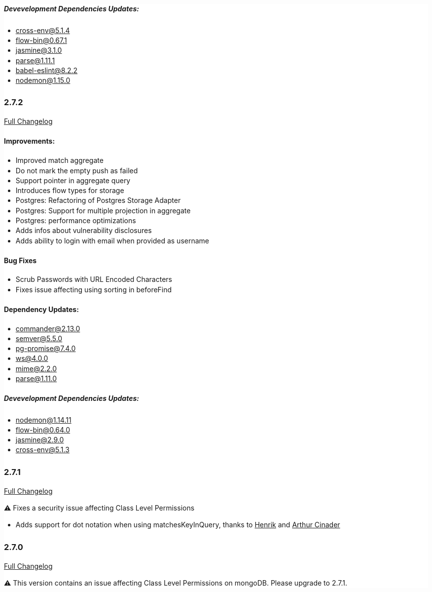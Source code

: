 ##### Devevelopment Dependencies Updates:
* [cross-env@5.1.4](https://www.npmjs.com/package/cross-env)
* [flow-bin@0.67.1](https://www.npmjs.com/package/flow-bin)
* [jasmine@3.1.0](https://www.npmjs.com/package/jasmine)
* [parse@1.11.1](https://www.npmjs.com/package/parse)
* [babel-eslint@8.2.2](https://www.npmjs.com/package/babel-eslint)
* [nodemon@1.15.0](https://www.npmjs.com/package/nodemon)

### 2.7.2
[Full Changelog](https://github.com/parse-community/parse-server/compare/2.7.2...2.7.1)

#### Improvements:
* Improved match aggregate
* Do not mark the empty push as failed
* Support pointer in aggregate query
* Introduces flow types for storage
* Postgres: Refactoring of Postgres Storage Adapter
* Postgres: Support for multiple projection in aggregate
* Postgres: performance optimizations
* Adds infos about vulnerability disclosures
* Adds ability to login with email when provided as username

#### Bug Fixes
* Scrub Passwords with URL Encoded Characters
* Fixes issue affecting using sorting in beforeFind

#### Dependency Updates:
* [commander@2.13.0](https://www.npmjs.com/package/commander)
* [semver@5.5.0](https://www.npmjs.com/package/semver)
* [pg-promise@7.4.0](https://www.npmjs.com/package/pg-promise)
* [ws@4.0.0](https://www.npmjs.com/package/ws)
* [mime@2.2.0](https://www.npmjs.com/package/mime)
* [parse@1.11.0](https://www.npmjs.com/package/parse)

##### Devevelopment Dependencies Updates:
* [nodemon@1.14.11](https://www.npmjs.com/package/nodemon)
* [flow-bin@0.64.0](https://www.npmjs.com/package/flow-bin)
* [jasmine@2.9.0](https://www.npmjs.com/package/jasmine)
* [cross-env@5.1.3](https://www.npmjs.com/package/cross-env)

### 2.7.1
[Full Changelog](https://github.com/parse-community/parse-server/compare/2.7.1...2.7.0)

:warning: Fixes a security issue affecting Class Level Permissions

* Adds support for dot notation when using matchesKeyInQuery, thanks to [Henrik](https://github.com/bohemima) and [Arthur Cinader](https://github.com/acinader)

### 2.7.0
[Full Changelog](https://github.com/parse-community/parse-server/compare/2.7.0...2.6.5)

:warning: This version contains an issue affecting Class Level Permissions on mongoDB. Please upgrade to 2.7.1.
